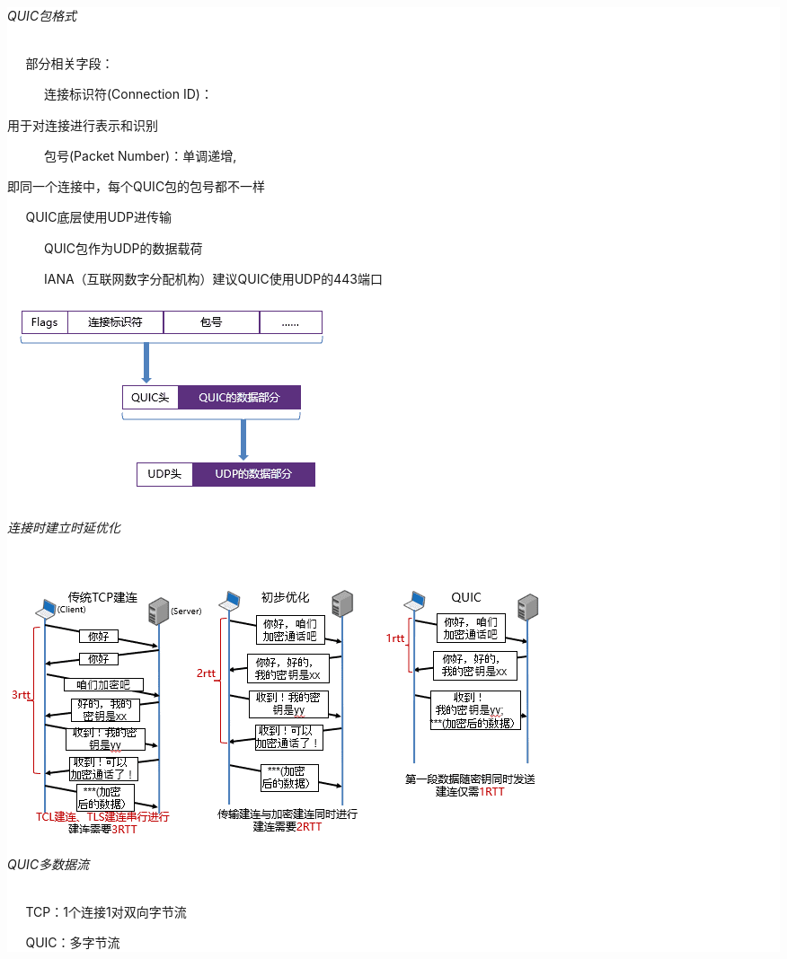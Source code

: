 ###### QUIC包格式

$\quad$ 部分相关字段：

$\quad$ $\quad$ 连接标识符(Connection ID)：

用于对连接进行表示和识别

$\quad$ $\quad$ 包号(Packet Number)：单调递增,

即同一个连接中，每个QUIC包的包号都不一样

$\quad$ QUIC底层使用UDP进传输

$\quad$ $\quad$ QUIC包作为UDP的数据载荷

$\quad$ $\quad$ IANA（互联网数字分配机构）建议QUIC使用UDP的443端口

![](../CNP/CN811.png)

###### 连接时建立时延优化

![](../CNP/CN812.png)

  

###### QUIC多数据流

$\quad$ TCP：1个连接1对双向字节流

$\quad$ QUIC：多字节流
